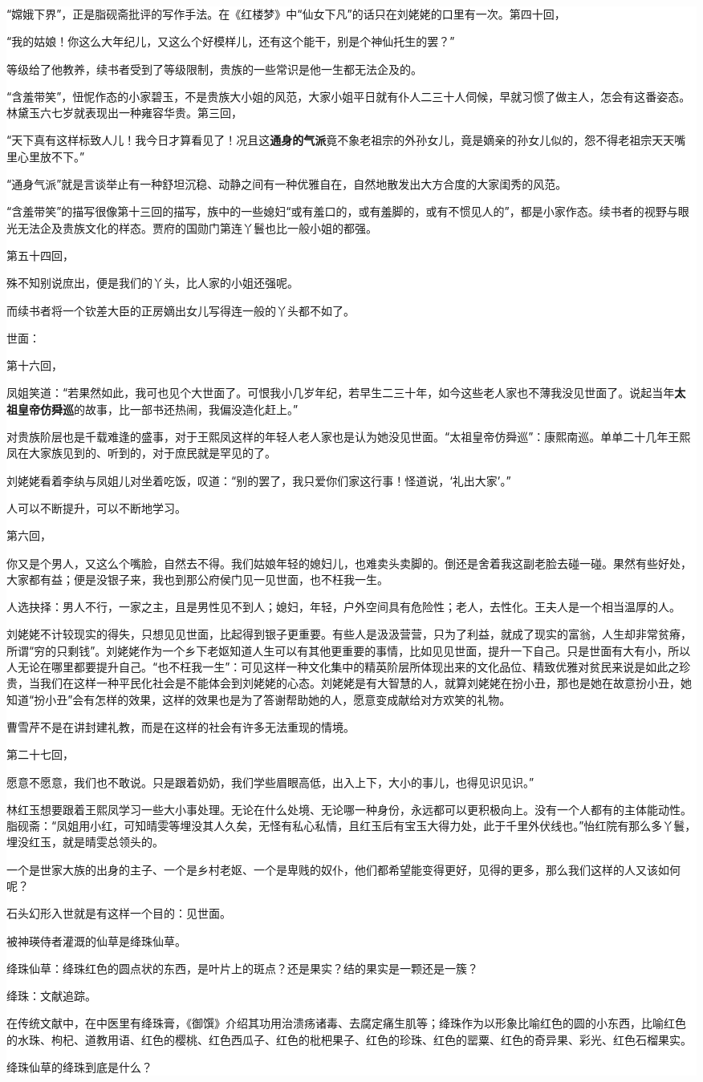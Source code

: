 “嫦娥下界”，正是脂砚斋批评的写作手法。在《红楼梦》中“仙女下凡”的话只在刘姥姥的口里有一次。第四十回，

“我的姑娘！你这么大年纪儿，又这么个好模样儿，还有这个能干，别是个神仙托生的罢？”

等级给了他教养，续书者受到了等级限制，贵族的一些常识是他一生都无法企及的。

“含羞带笑”，忸怩作态的小家碧玉，不是贵族大小姐的风范，大家小姐平日就有仆人二三十人伺候，早就习惯了做主人，怎会有这番姿态。林黛玉六七岁就表现出一种雍容华贵。第三回，

“天下真有这样标致人儿！我今日才算看见了！况且这**通身的气派**竟不象老祖宗的外孙女儿，竟是嫡亲的孙女儿似的，怨不得老祖宗天天嘴里心里放不下。”

“通身气派”就是言谈举止有一种舒坦沉稳、动静之间有一种优雅自在，自然地散发出大方合度的大家闺秀的风范。

“含羞带笑”的描写很像第十三回的描写，族中的一些媳妇“或有羞口的，或有羞脚的，或有不惯见人的”，都是小家作态。续书者的视野与眼光无法企及贵族文化的样态。贾府的国勋门第连丫鬟也比一般小姐的都强。

第五十四回，

殊不知别说庶出，便是我们的丫头，比人家的小姐还强呢。

而续书者将一个钦差大臣的正房嫡出女儿写得连一般的丫头都不如了。

世面：

第十六回，

凤姐笑道：“若果然如此，我可也见个大世面了。可恨我小几岁年纪，若早生二三十年，如今这些老人家也不薄我没见世面了。说起当年**太祖皇帝仿舜巡**的故事，比一部书还热闹，我偏没造化赶上。”

对贵族阶层也是千载难逢的盛事，对于王熙凤这样的年轻人老人家也是认为她没见世面。“太祖皇帝仿舜巡”：康熙南巡。单单二十几年王熙凤在大家族见到的、听到的，对于庶民就是罕见的了。

刘姥姥看着李纨与凤姐儿对坐着吃饭，叹道：“别的罢了，我只爱你们家这行事！怪道说，‘礼出大家’。”

人可以不断提升，可以不断地学习。

第六回，

你又是个男人，又这么个嘴脸，自然去不得。我们姑娘年轻的媳妇儿，也难卖头卖脚的。倒还是舍着我这副老脸去碰一碰。果然有些好处，大家都有益；便是没银子来，我也到那公府侯门见一见世面，也不枉我一生。

人选抉择：男人不行，一家之主，且是男性见不到人；媳妇，年轻，户外空间具有危险性；老人，去性化。王夫人是一个相当温厚的人。

刘姥姥不计较现实的得失，只想见见世面，比起得到银子更重要。有些人是汲汲营营，只为了利益，就成了现实的富翁，人生却非常贫瘠，所谓“穷的只剩钱”。刘姥姥作为一个乡下老妪知道人生可以有其他更重要的事情，比如见见世面，提升一下自己。只是世面有大有小，所以人无论在哪里都要提升自己。“也不枉我一生”：可见这样一种文化集中的精英阶层所体现出来的文化品位、精致优雅对贫民来说是如此之珍贵，当我们在这样一种平民化社会是不能体会到刘姥姥的心态。刘姥姥是有大智慧的人，就算刘姥姥在扮小丑，那也是她在故意扮小丑，她知道“扮小丑”会有怎样的效果，这样的效果也是为了答谢帮助她的人，愿意变成献给对方欢笑的礼物。

曹雪芹不是在讲封建礼教，而是在这样的社会有许多无法重现的情境。

第二十七回，

愿意不愿意，我们也不敢说。只是跟着奶奶，我们学些眉眼高低，出入上下，大小的事儿，也得见识见识。”

林红玉想要跟着王熙凤学习一些大小事处理。无论在什么处境、无论哪一种身份，永远都可以更积极向上。没有一个人都有的主体能动性。脂砚斋：“凤姐用小红，可知晴雯等埋没其人久矣，无怪有私心私情，且红玉后有宝玉大得力处，此于千里外伏线也。”怡红院有那么多丫鬟，埋没红玉，就是晴雯总领头的。

一个是世家大族的出身的主子、一个是乡村老妪、一个是卑贱的奴仆，他们都希望能变得更好，见得的更多，那么我们这样的人又该如何呢？

石头幻形入世就是有这样一个目的：见世面。

被神瑛侍者灌溉的仙草是绛珠仙草。

绛珠仙草：绛珠红色的圆点状的东西，是叶片上的斑点？还是果实？结的果实是一颗还是一簇？

绛珠：文献追踪。

在传统文献中，在中医里有绛珠膏，《御馔》介绍其功用治溃疡诸毒、去腐定痛生肌等；绛珠作为以形象比喻红色的圆的小东西，比喻红色的水珠、枸杞、道教用语、红色的樱桃、红色西瓜子、红色的枇杷果子、红色的珍珠、红色的罂粟、红色的奇异果、彩光、红色石榴果实。

绛珠仙草的绛珠到底是什么？
